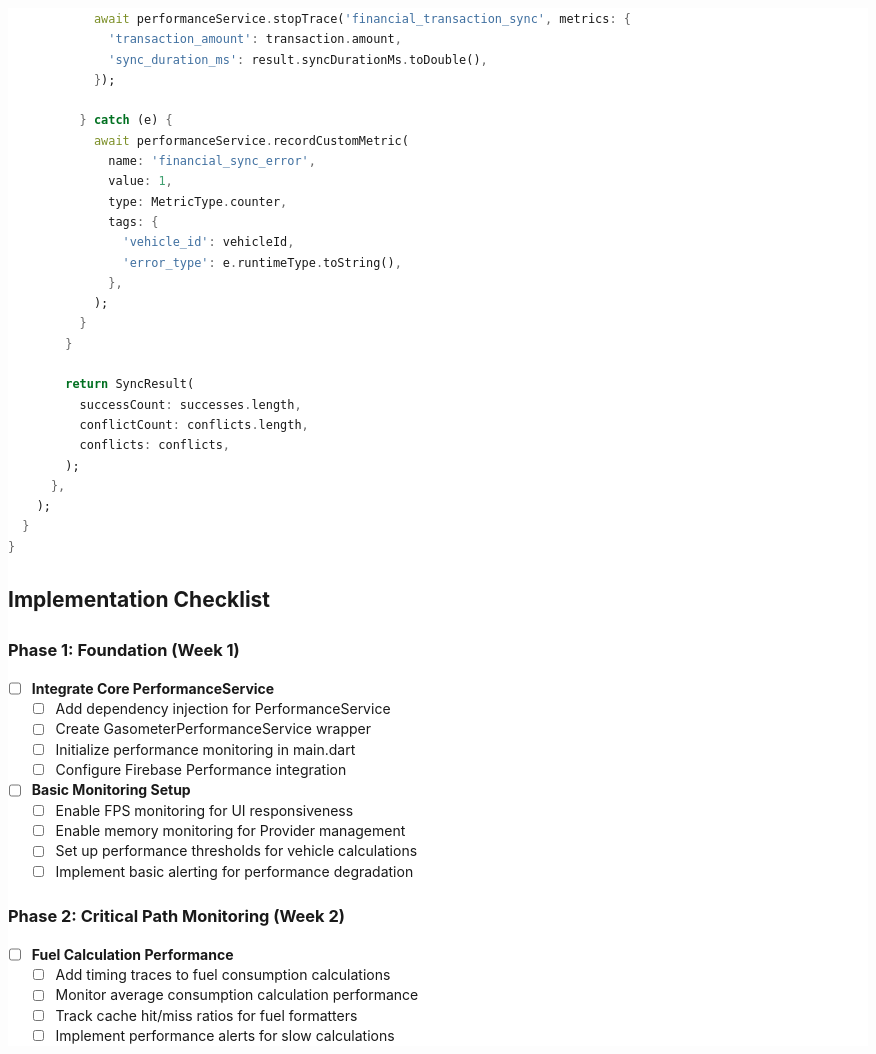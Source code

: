 ```dart
            await performanceService.stopTrace('financial_transaction_sync', metrics: {
              'transaction_amount': transaction.amount,
              'sync_duration_ms': result.syncDurationMs.toDouble(),
            });

          } catch (e) {
            await performanceService.recordCustomMetric(
              name: 'financial_sync_error',
              value: 1,
              type: MetricType.counter,
              tags: {
                'vehicle_id': vehicleId,
                'error_type': e.runtimeType.toString(),
              },
            );
          }
        }

        return SyncResult(
          successCount: successes.length,
          conflictCount: conflicts.length,
          conflicts: conflicts,
        );
      },
    );
  }
}
```

## Implementation Checklist

### Phase 1: Foundation (Week 1)
- [ ] **Integrate Core PerformanceService**
  - [ ] Add dependency injection for PerformanceService
  - [ ] Create GasometerPerformanceService wrapper
  - [ ] Initialize performance monitoring in main.dart
  - [ ] Configure Firebase Performance integration

- [ ] **Basic Monitoring Setup**
  - [ ] Enable FPS monitoring for UI responsiveness
  - [ ] Enable memory monitoring for Provider management
  - [ ] Set up performance thresholds for vehicle calculations
  - [ ] Implement basic alerting for performance degradation

### Phase 2: Critical Path Monitoring (Week 2)
- [ ] **Fuel Calculation Performance**
  - [ ] Add timing traces to fuel consumption calculations
  - [ ] Monitor average consumption calculation performance
  - [ ] Track cache hit/miss ratios for fuel formatters
  - [ ] Implement performance alerts for slow calculations
